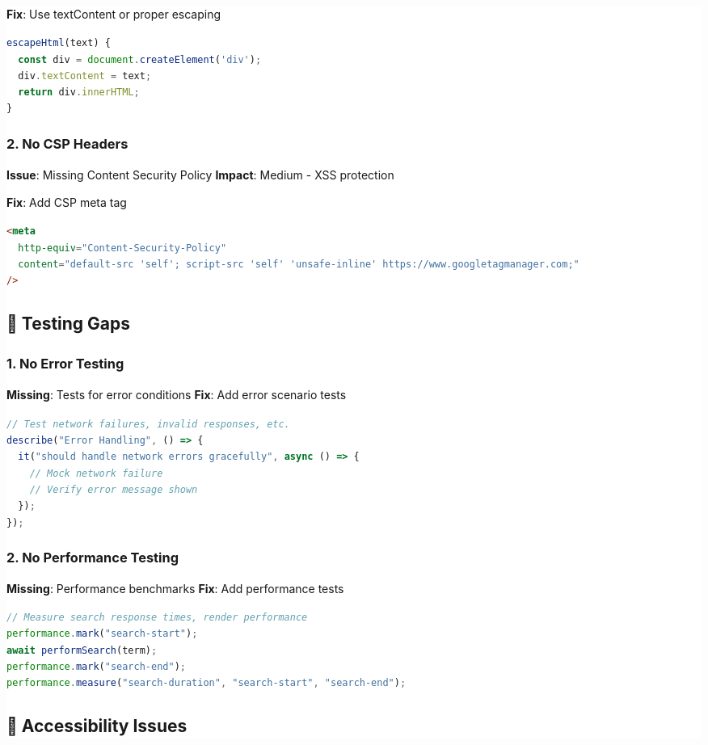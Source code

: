 **Fix**: Use textContent or proper escaping

```javascript
escapeHtml(text) {
  const div = document.createElement('div');
  div.textContent = text;
  return div.innerHTML;
}
```

### 2. **No CSP Headers**

**Issue**: Missing Content Security Policy
**Impact**: Medium - XSS protection

**Fix**: Add CSP meta tag

```html
<meta
  http-equiv="Content-Security-Policy"
  content="default-src 'self'; script-src 'self' 'unsafe-inline' https://www.googletagmanager.com;"
/>
```

## 🧪 Testing Gaps

### 1. **No Error Testing**

**Missing**: Tests for error conditions
**Fix**: Add error scenario tests

```javascript
// Test network failures, invalid responses, etc.
describe("Error Handling", () => {
  it("should handle network errors gracefully", async () => {
    // Mock network failure
    // Verify error message shown
  });
});
```

### 2. **No Performance Testing**

**Missing**: Performance benchmarks
**Fix**: Add performance tests

```javascript
// Measure search response times, render performance
performance.mark("search-start");
await performSearch(term);
performance.mark("search-end");
performance.measure("search-duration", "search-start", "search-end");
```

## 📱 Accessibility Issues
